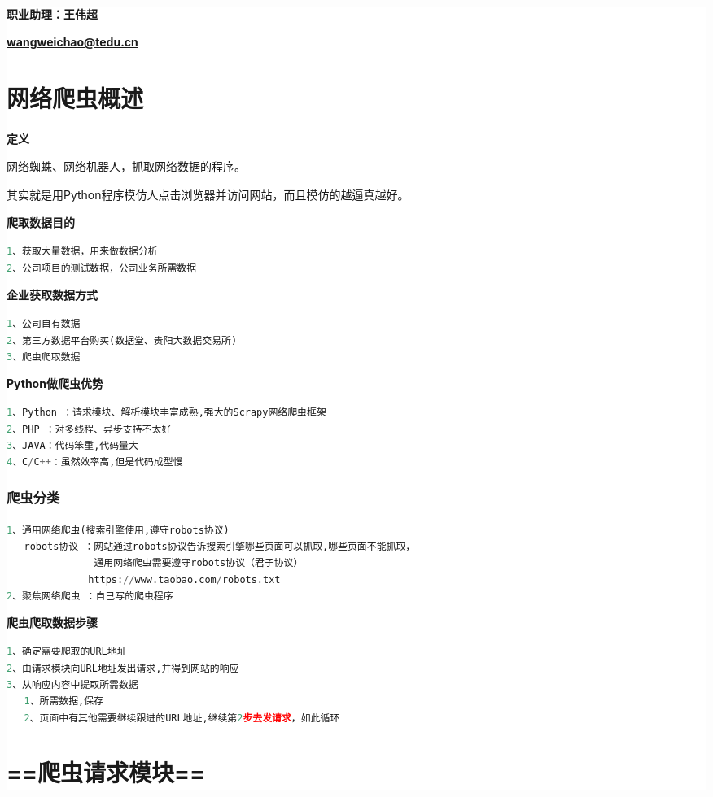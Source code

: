 **职业助理：王伟超**

**wangweichao@tedu.cn**

# **网络爬虫概述**

**定义**

网络蜘蛛、网络机器人，抓取网络数据的程序。

其实就是用Python程序模仿人点击浏览器并访问网站，而且模仿的越逼真越好。

**爬取数据目的**

```python
1、获取大量数据，用来做数据分析
2、公司项目的测试数据，公司业务所需数据
```

**企业获取数据方式**

```python
1、公司自有数据
2、第三方数据平台购买(数据堂、贵阳大数据交易所)
3、爬虫爬取数据
```

**Python做爬虫优势**

```python
1、Python ：请求模块、解析模块丰富成熟,强大的Scrapy网络爬虫框架
2、PHP ：对多线程、异步支持不太好
3、JAVA：代码笨重,代码量大
4、C/C++：虽然效率高,但是代码成型慢
```

### **爬虫分类**

```python
1、通用网络爬虫(搜索引擎使用,遵守robots协议)
   robots协议 ：网站通过robots协议告诉搜索引擎哪些页面可以抓取,哪些页面不能抓取，
               通用网络爬虫需要遵守robots协议（君子协议）
			  https://www.taobao.com/robots.txt
2、聚焦网络爬虫 ：自己写的爬虫程序
```

**爬虫爬取数据步骤**

```python
1、确定需要爬取的URL地址
2、由请求模块向URL地址发出请求,并得到网站的响应
3、从响应内容中提取所需数据
   1、所需数据,保存
   2、页面中有其他需要继续跟进的URL地址,继续第2步去发请求，如此循环
```

# **==爬虫请求模块==**
